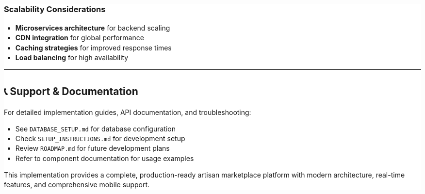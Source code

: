 ### Scalability Considerations
- **Microservices architecture** for backend scaling
- **CDN integration** for global performance
- **Caching strategies** for improved response times
- **Load balancing** for high availability

---

## 📞 Support & Documentation

For detailed implementation guides, API documentation, and troubleshooting:
- See `DATABASE_SETUP.md` for database configuration
- Check `SETUP_INSTRUCTIONS.md` for development setup
- Review `ROADMAP.md` for future development plans
- Refer to component documentation for usage examples

This implementation provides a complete, production-ready artisan marketplace platform with modern architecture, real-time features, and comprehensive mobile support.
